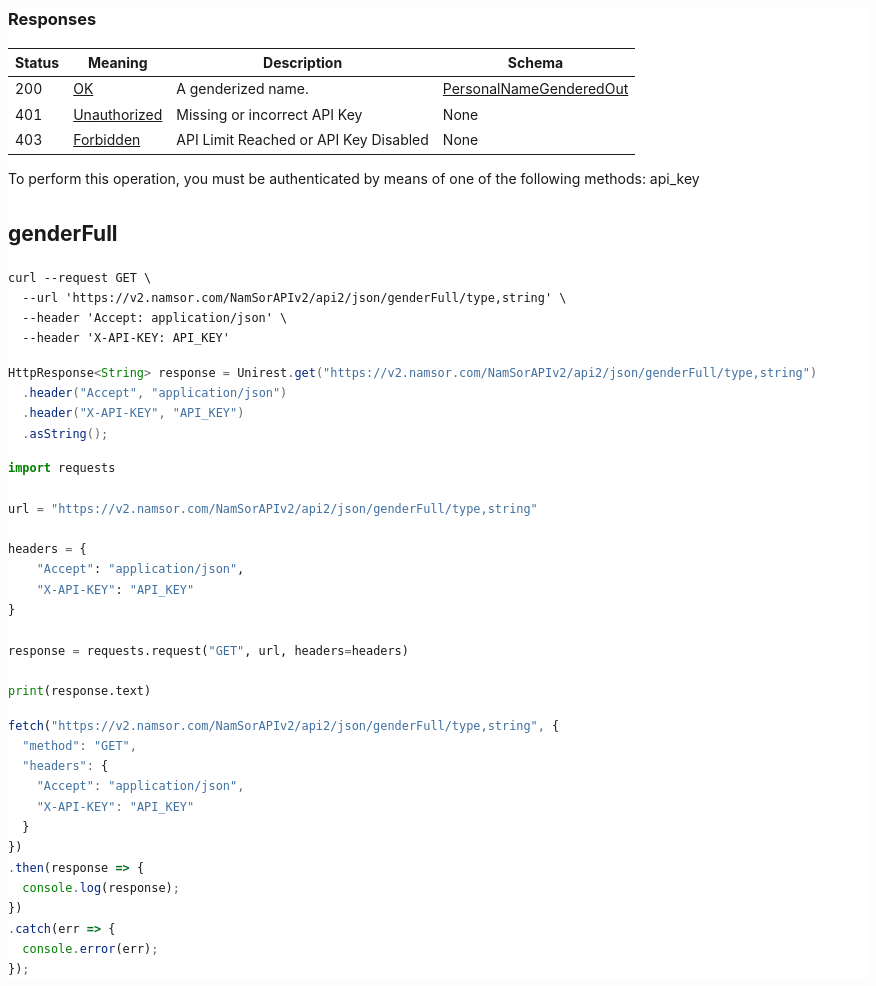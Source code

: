<h3 id="genderfullgeo-responses">Responses</h3>

|Status|Meaning|Description|Schema|
|---|---|---|---|
|200|[OK](https://tools.ietf.org/html/rfc7231#section-6.3.1)|A genderized name.|[PersonalNameGenderedOut](#schemapersonalnamegenderedout)|
|401|[Unauthorized](https://tools.ietf.org/html/rfc7235#section-3.1)|Missing or incorrect API Key|None|
|403|[Forbidden](https://tools.ietf.org/html/rfc7231#section-6.5.3)|API Limit Reached or API Key Disabled|None|

<aside class="warning">
To perform this operation, you must be authenticated by means of one of the following methods:
api_key
</aside>

## genderFull

<a id="opIdgenderFull"></a>



```shell
curl --request GET \
  --url 'https://v2.namsor.com/NamSorAPIv2/api2/json/genderFull/type,string' \
  --header 'Accept: application/json' \
  --header 'X-API-KEY: API_KEY'
```

```java
HttpResponse<String> response = Unirest.get("https://v2.namsor.com/NamSorAPIv2/api2/json/genderFull/type,string")
  .header("Accept", "application/json")
  .header("X-API-KEY", "API_KEY")
  .asString();
```

```python
import requests

url = "https://v2.namsor.com/NamSorAPIv2/api2/json/genderFull/type,string"

headers = {
    "Accept": "application/json",
    "X-API-KEY": "API_KEY"
}

response = requests.request("GET", url, headers=headers)

print(response.text)
```

```javascript
fetch("https://v2.namsor.com/NamSorAPIv2/api2/json/genderFull/type,string", {
  "method": "GET",
  "headers": {
    "Accept": "application/json",
    "X-API-KEY": "API_KEY"
  }
})
.then(response => {
  console.log(response);
})
.catch(err => {
  console.error(err);
});
```

